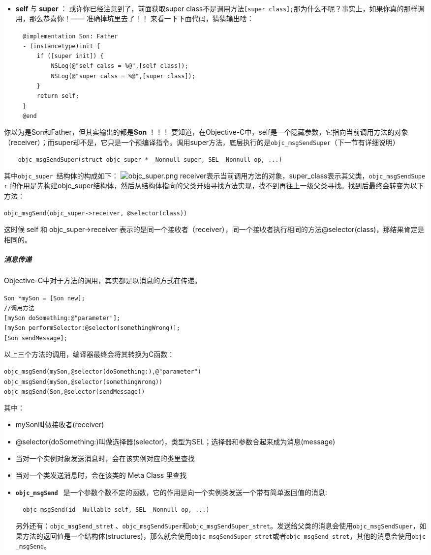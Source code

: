 * **self** 与 **super** ：
或许你已经注意到了，前面获取super class不是调用方法`[super class];`那为什么不呢？事实上，如果你真的那样调用，那么恭喜你！—— 准确掉坑里去了！！
来看一下下面代码，猜猜输出啥：

		@implementation Son: Father
		- (instancetype)init {
			if ([super init]) {
			    NSLog(@"self calss = %@",[self class]);
			    NSLog(@"super calss = %@",[super class]);
			}
			return self;
		}
		@end
你以为是Son和Father，但其实输出的都是**Son** ！！！
要知道，在Objective-C中，self是一个隐藏参数，它指向当前调用方法的对象（receiver）；而super却不是，它只是一个预编译指令。调用super方法，底层执行的是`objc_msgSendSuper`（下一节有详细说明）
  
    	objc_msgSendSuper(struct objc_super * _Nonnull super, SEL _Nonnull op, ...)
    
其中`objc_super `结构体的构成如下：
![objc_super.png](http://upload-images.jianshu.io/upload_images/1429982-09d0bb1ed3ab631f.png?imageMogr2/auto-orient/strip%7CimageView2/2/w/400)
receiver表示当前调用方法的对象，super_class表示其父类，`objc_msgSendSuper` 的作用是先构建objc_super结构体，然后从结构体指向的父类开始寻找方法实现，找不到再往上一级父类寻找。找到后最终会转变为以下方法：

    objc_msgSend(objc_super->receiver, @selector(class))
这时候 self 和 objc_super->receiver 表示的是同一个接收者（receiver），同一个接收者执行相同的方法@selector(class)，那结果肯定是相同的。

##### 消息传递
Objective-C中对于方法的调用，其实都是以消息的方式在传递。

    Son *mySon = [Son new];
    //调用方法
    [mySon doSomething:@"parameter"];
    [mySon performSelector:@selector(somethingWrong)];   
    [Son sendMessage];
以上三个方法的调用，编译器最终会将其转换为C函数：

    objc_msgSend(mySon,@selector(doSomething:),@"parameter")
    objc_msgSend(mySon,@selector(somethingWrong))
    objc_msgSend(Son,@selector(sendMessage))

其中：

* mySon叫做接收者(receiver)

* @selector(doSomething:)叫做选择器(selector)，类型为SEL；选择器和参数合起来成为消息(message)
* 当对一个实例对象发送消息时，会在该实例对应的类里查找
* 当对一个类发送消息时，会在该类的 Meta Class 里查找
* **`objc_msgSend `** 是一个参数个数不定的函数，它的作用是向一个实例类发送一个带有简单返回值的消息:

      	objc_msgSend(id _Nullable self, SEL _Nonnull op, ...)
      
  另外还有：`objc_msgSend_stret` 、`objc_msgSendSuper`和`objc_msgSendSuper_stret`。发送给父类的消息会使用`objc_msgSendSuper`，如果方法的返回值是一个结构体(structures)，那么就会使用`objc_msgSendSuper_stret`或者`objc_msgSend_stret`，其他的消息会使用`objc_msgSend`。
